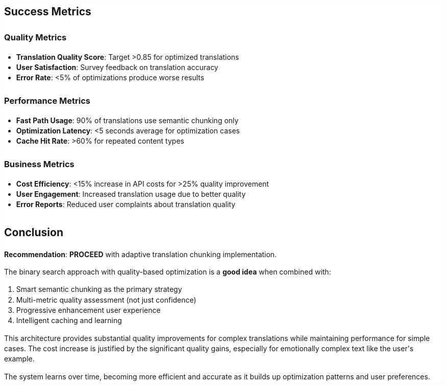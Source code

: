 ## Success Metrics

### Quality Metrics
- **Translation Quality Score**: Target >0.85 for optimized translations
- **User Satisfaction**: Survey feedback on translation accuracy
- **Error Rate**: <5% of optimizations produce worse results

### Performance Metrics
- **Fast Path Usage**: 90% of translations use semantic chunking only
- **Optimization Latency**: <5 seconds average for optimization cases
- **Cache Hit Rate**: >60% for repeated content types

### Business Metrics
- **Cost Efficiency**: <15% increase in API costs for >25% quality improvement
- **User Engagement**: Increased translation usage due to better quality
- **Error Reports**: Reduced user complaints about translation quality

## Conclusion

**Recommendation**: **PROCEED** with adaptive translation chunking implementation.

The binary search approach with quality-based optimization is a **good idea** when combined with:
1. Smart semantic chunking as the primary strategy
2. Multi-metric quality assessment (not just confidence)
3. Progressive enhancement user experience
4. Intelligent caching and learning

This architecture provides substantial quality improvements for complex translations while maintaining performance for simple cases. The cost increase is justified by the significant quality gains, especially for emotionally complex text like the user's example.

The system learns over time, becoming more efficient and accurate as it builds up optimization patterns and user preferences.